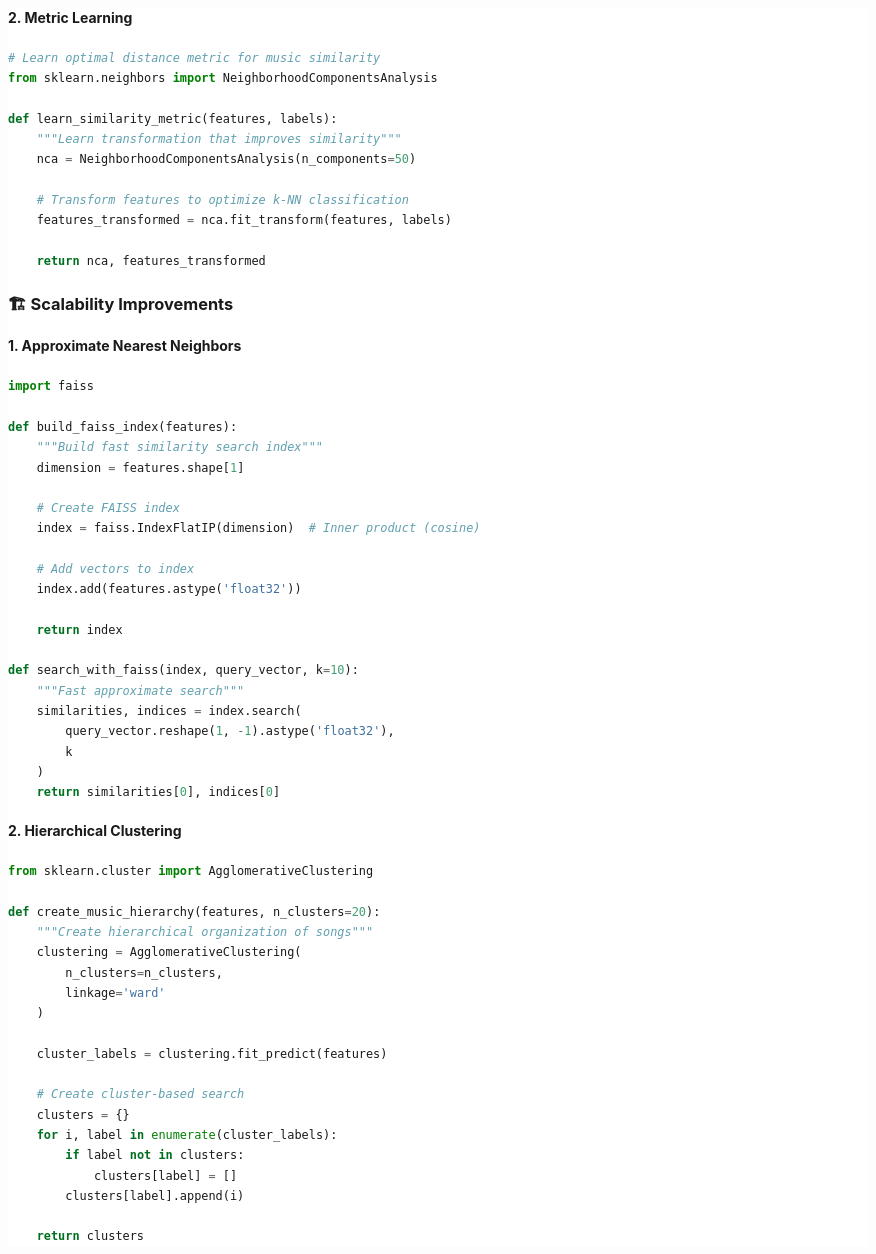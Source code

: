 #### 2. Metric Learning
```python
# Learn optimal distance metric for music similarity
from sklearn.neighbors import NeighborhoodComponentsAnalysis

def learn_similarity_metric(features, labels):
    """Learn transformation that improves similarity"""
    nca = NeighborhoodComponentsAnalysis(n_components=50)
    
    # Transform features to optimize k-NN classification
    features_transformed = nca.fit_transform(features, labels)
    
    return nca, features_transformed
```

### 🏗️ Scalability Improvements

#### 1. Approximate Nearest Neighbors
```python
import faiss

def build_faiss_index(features):
    """Build fast similarity search index"""
    dimension = features.shape[1]
    
    # Create FAISS index
    index = faiss.IndexFlatIP(dimension)  # Inner product (cosine)
    
    # Add vectors to index
    index.add(features.astype('float32'))
    
    return index

def search_with_faiss(index, query_vector, k=10):
    """Fast approximate search"""
    similarities, indices = index.search(
        query_vector.reshape(1, -1).astype('float32'), 
        k
    )
    return similarities[0], indices[0]
```

#### 2. Hierarchical Clustering
```python
from sklearn.cluster import AgglomerativeClustering

def create_music_hierarchy(features, n_clusters=20):
    """Create hierarchical organization of songs"""
    clustering = AgglomerativeClustering(
        n_clusters=n_clusters,
        linkage='ward'
    )
    
    cluster_labels = clustering.fit_predict(features)
    
    # Create cluster-based search
    clusters = {}
    for i, label in enumerate(cluster_labels):
        if label not in clusters:
            clusters[label] = []
        clusters[label].append(i)
    
    return clusters
```
